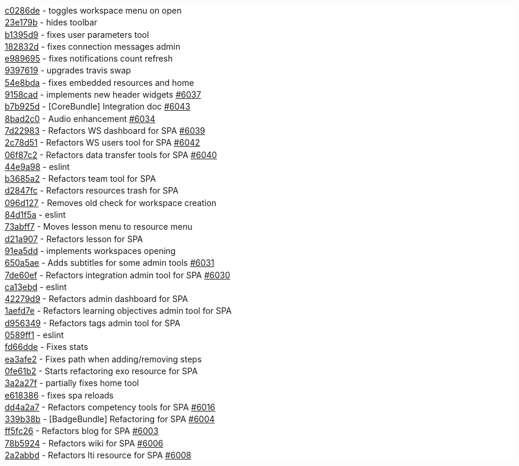 [c0286de](https://github.com/claroline/Distribution/commit/c0286de) - toggles workspace menu on open  
[23e179b](https://github.com/claroline/Distribution/commit/23e179b) - hides toolbar  
[b1395d9](https://github.com/claroline/Distribution/commit/b1395d9) - fixes user parameters tool  
[182832d](https://github.com/claroline/Distribution/commit/182832d) - fixes connection messages admin  
[e989695](https://github.com/claroline/Distribution/commit/e989695) - fixes notifications count refresh  
[9397619](https://github.com/claroline/Distribution/commit/9397619) - upgrades travis swap  
[54e8bda](https://github.com/claroline/Distribution/commit/54e8bda) - fixes embedded resources and home  
[9158cad](https://github.com/claroline/Distribution/commit/9158cad) - implements new header widgets [#6037](https://github.com/claroline/Distribution/pull/6037)  
[b7b925d](https://github.com/claroline/Distribution/commit/b7b925d) - [CoreBundle] Integration doc [#6043](https://github.com/claroline/Distribution/pull/6043)  
[8bad2c0](https://github.com/claroline/Distribution/commit/8bad2c0) - Audio enhancement [#6034](https://github.com/claroline/Distribution/pull/6034)  
[7d22983](https://github.com/claroline/Distribution/commit/7d22983) - Refactors WS dashboard for SPA [#6039](https://github.com/claroline/Distribution/pull/6039)  
[2c78d51](https://github.com/claroline/Distribution/commit/2c78d51) - Refactors WS users tool for SPA [#6042](https://github.com/claroline/Distribution/pull/6042)  
[06f87c2](https://github.com/claroline/Distribution/commit/06f87c2) - Refactors data transfer tools for SPA [#6040](https://github.com/claroline/Distribution/pull/6040)  
[44e9a98](https://github.com/claroline/Distribution/commit/44e9a98) - eslint  
[b3685a2](https://github.com/claroline/Distribution/commit/b3685a2) - Refactors team tool for SPA  
[d2847fc](https://github.com/claroline/Distribution/commit/d2847fc) - Refactors resources trash for SPA  
[096d127](https://github.com/claroline/Distribution/commit/096d127) - Removes old check for workspace creation  
[84d1f5a](https://github.com/claroline/Distribution/commit/84d1f5a) - eslint  
[73abff7](https://github.com/claroline/Distribution/commit/73abff7) - Moves lesson menu to resource menu  
[d21a907](https://github.com/claroline/Distribution/commit/d21a907) - Refactors lesson for SPA  
[91ea5dd](https://github.com/claroline/Distribution/commit/91ea5dd) - implements workspaces opening  
[650a5ae](https://github.com/claroline/Distribution/commit/650a5ae) - Adds subtitles for some admin tools [#6031](https://github.com/claroline/Distribution/pull/6031)  
[7de60ef](https://github.com/claroline/Distribution/commit/7de60ef) - Refactors integration admin tool for SPA [#6030](https://github.com/claroline/Distribution/pull/6030)  
[ca13ebd](https://github.com/claroline/Distribution/commit/ca13ebd) - eslint  
[42279d9](https://github.com/claroline/Distribution/commit/42279d9) - Refactors admin dashboard for SPA  
[1aefd7e](https://github.com/claroline/Distribution/commit/1aefd7e) - Refactors learning objectives admin tool for SPA  
[d956349](https://github.com/claroline/Distribution/commit/d956349) - Refactors tags admin tool for SPA  
[0589ff1](https://github.com/claroline/Distribution/commit/0589ff1) - eslint  
[fd66dde](https://github.com/claroline/Distribution/commit/fd66dde) - Fixes stats  
[ea3afe2](https://github.com/claroline/Distribution/commit/ea3afe2) - Fixes path when adding/removing steps  
[0fe61b2](https://github.com/claroline/Distribution/commit/0fe61b2) - Starts refactoring exo resource for SPA  
[3a2a27f](https://github.com/claroline/Distribution/commit/3a2a27f) - partially fixes home tool  
[e618386](https://github.com/claroline/Distribution/commit/e618386) - fixes spa reloads  
[dd4a2a7](https://github.com/claroline/Distribution/commit/dd4a2a7) - Refactors competency tools for SPA [#6016](https://github.com/claroline/Distribution/pull/6016)  
[339b38b](https://github.com/claroline/Distribution/commit/339b38b) - [BadgeBundle] Refactoring for SPA [#6004](https://github.com/claroline/Distribution/pull/6004)  
[ff5fc26](https://github.com/claroline/Distribution/commit/ff5fc26) - Refactors blog for SPA [#6003](https://github.com/claroline/Distribution/pull/6003)  
[78b5924](https://github.com/claroline/Distribution/commit/78b5924) - Refactors wiki for SPA [#6006](https://github.com/claroline/Distribution/pull/6006)  
[2a2abbd](https://github.com/claroline/Distribution/commit/2a2abbd) - Refactors lti resource for SPA [#6008](https://github.com/claroline/Distribution/pull/6008)  